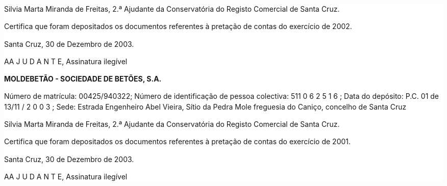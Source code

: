 
Silvia Marta Miranda de Freitas, 2.ª Ajudante da Conservatória do Registo Comercial de Santa Cruz.


Certifica que foram depositados os documentos referentes à
pretação de contas do exercício de 2002.


Santa Cruz, 30 de Dezembro de 2003.


AA J U D A N T E, Assinatura ilegível


**MOLDEBETÃO - SOCIEDADE DE BETÕES, S.A.**


Número de matrícula: 00425/940322;
Número de identificação de pessoa colectiva: 511 0 6 2 5 1 6 ;
Data do depósito: P.C. 01 de 13/11 / 2 0 0 3 ;
Sede: Estrada Engenheiro Abel Vieira, Sítio da Pedra
Mole freguesia do Caniço, concelho de Santa Cruz


Silvia Marta Miranda de Freitas, 2.ª Ajudante da Conservatória do Registo Comercial de Santa Cruz.


Certifica que foram depositados os documentos referentes à
pretação de contas do exercício de 2001.


Santa Cruz, 30 de Dezembro de 2003.


AA J U D A N T E, Assinatura ilegível

